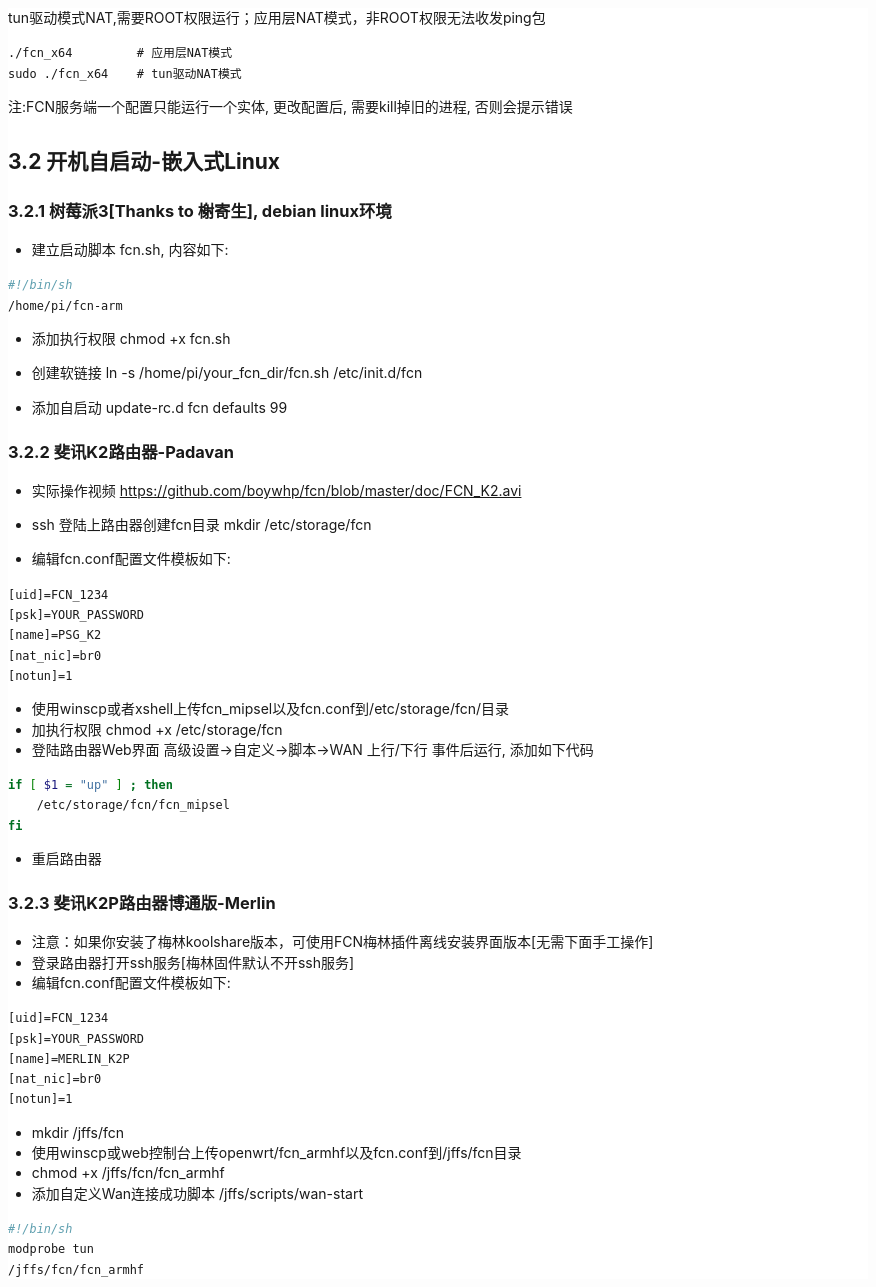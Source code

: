 tun驱动模式NAT,需要ROOT权限运行；应用层NAT模式，非ROOT权限无法收发ping包
```shell
./fcn_x64         # 应用层NAT模式
sudo ./fcn_x64    # tun驱动NAT模式
```
注:FCN服务端一个配置只能运行一个实体, 更改配置后, 需要kill掉旧的进程, 否则会提示错误

## 3.2 开机自启动-嵌入式Linux

### 3.2.1 树莓派3[Thanks to 榭寄生], debian linux环境
* 建立启动脚本 fcn.sh, 内容如下:

```bash
#!/bin/sh
/home/pi/fcn-arm
```

* 添加执行权限 chmod +x fcn.sh

* 创建软链接 ln -s /home/pi/your_fcn_dir/fcn.sh /etc/init.d/fcn

* 添加自启动 update-rc.d fcn defaults 99

### 3.2.2 斐讯K2路由器-Padavan

* 实际操作视频 https://github.com/boywhp/fcn/blob/master/doc/FCN_K2.avi

* ssh 登陆上路由器创建fcn目录 mkdir /etc/storage/fcn

* 编辑fcn.conf配置文件模板如下:
```bash
[uid]=FCN_1234
[psk]=YOUR_PASSWORD
[name]=PSG_K2
[nat_nic]=br0
[notun]=1
```
* 使用winscp或者xshell上传fcn_mipsel以及fcn.conf到/etc/storage/fcn/目录
* 加执行权限 chmod +x /etc/storage/fcn
* 登陆路由器Web界面 高级设置->自定义->脚本->WAN 上行/下行 事件后运行, 添加如下代码
```bash
if [ $1 = "up" ] ; then
    /etc/storage/fcn/fcn_mipsel
fi
```
* 重启路由器

### 3.2.3 斐讯K2P路由器博通版-Merlin

* 注意：如果你安装了梅林koolshare版本，可使用FCN梅林插件离线安装界面版本[无需下面手工操作]
* 登录路由器打开ssh服务[梅林固件默认不开ssh服务]
* 编辑fcn.conf配置文件模板如下:
```bash
[uid]=FCN_1234
[psk]=YOUR_PASSWORD
[name]=MERLIN_K2P
[nat_nic]=br0
[notun]=1
```
* mkdir /jffs/fcn
* 使用winscp或web控制台上传openwrt/fcn_armhf以及fcn.conf到/jffs/fcn目录
* chmod +x /jffs/fcn/fcn_armhf
* 添加自定义Wan连接成功脚本 /jffs/scripts/wan-start
```bash
#!/bin/sh
modprobe tun
/jffs/fcn/fcn_armhf
```
